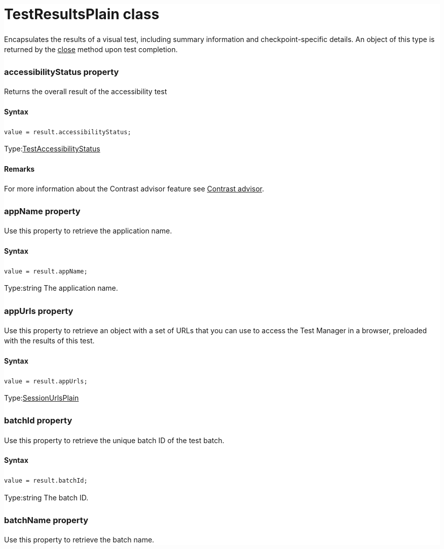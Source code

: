 # TestResultsPlain class
Encapsulates the results of a visual test, including summary information and checkpoint-specific details. An object of this type is returned by the [close](./eyes#close-method) method upon test completion.


 
 ### accessibilityStatus property
Returns the overall result of the accessibility test

#### Syntax 
 ``` 
value = result.accessibilityStatus;
 ``` 
 
 Type:[TestAccessibilityStatus](./sessionaccessibilitystatus)
        
 ####  Remarks 
For more information about the Contrast advisor feature see [Contrast advisor](https://applitools.com/docs/features/contrast-accessibility.html). 
 ### appName property
Use this property to retrieve the application name.

#### Syntax 
 ``` 
value = result.appName;
 ``` 
 
 Type:string 
The application name. 
 ### appUrls property
Use this property to retrieve an object with a set of URLs that you can use to access the Test Manager in a browser, preloaded with the results of this test.

#### Syntax 
 ``` 
value = result.appUrls;
 ``` 
 
 Type:[SessionUrlsPlain](./sessionurlsplain) 
 
 ### batchId property
Use this property to retrieve the unique batch ID of the test batch.

#### Syntax 
 ``` 
value = result.batchId;
 ``` 
 
 Type:string 
The batch ID. 
 ### batchName property
Use this property to retrieve the batch name.
